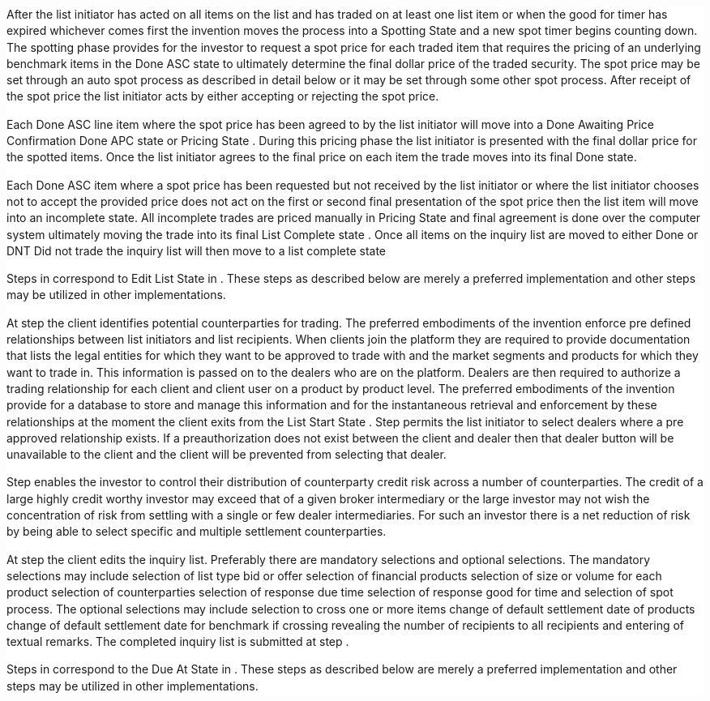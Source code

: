 After the list initiator has acted on all items on the list and has traded on at least one list item or when the good for timer has expired whichever comes first the invention moves the process into a Spotting State and a new spot timer begins counting down. The spotting phase provides for the investor to request a spot price for each traded item that requires the pricing of an underlying benchmark items in the Done ASC state to ultimately determine the final dollar price of the traded security. The spot price may be set through an auto spot process as described in detail below or it may be set through some other spot process. After receipt of the spot price the list initiator acts by either accepting or rejecting the spot price.

Each Done ASC line item where the spot price has been agreed to by the list initiator will move into a Done Awaiting Price Confirmation Done APC state or Pricing State . During this pricing phase the list initiator is presented with the final dollar price for the spotted items. Once the list initiator agrees to the final price on each item the trade moves into its final Done state.

Each Done ASC item where a spot price has been requested but not received by the list initiator or where the list initiator chooses not to accept the provided price does not act on the first or second final presentation of the spot price then the list item will move into an incomplete state. All incomplete trades are priced manually in Pricing State and final agreement is done over the computer system ultimately moving the trade into its final List Complete state . Once all items on the inquiry list are moved to either Done or DNT Did not trade the inquiry list will then move to a list complete state 

Steps in correspond to Edit List State in . These steps as described below are merely a preferred implementation and other steps may be utilized in other implementations.

At step the client identifies potential counterparties for trading. The preferred embodiments of the invention enforce pre defined relationships between list initiators and list recipients. When clients join the platform they are required to provide documentation that lists the legal entities for which they want to be approved to trade with and the market segments and products for which they want to trade in. This information is passed on to the dealers who are on the platform. Dealers are then required to authorize a trading relationship for each client and client user on a product by product level. The preferred embodiments of the invention provide for a database to store and manage this information and for the instantaneous retrieval and enforcement by these relationships at the moment the client exits from the List Start State . Step permits the list initiator to select dealers where a pre approved relationship exists. If a preauthorization does not exist between the client and dealer then that dealer button will be unavailable to the client and the client will be prevented from selecting that dealer.

Step enables the investor to control their distribution of counterparty credit risk across a number of counterparties. The credit of a large highly credit worthy investor may exceed that of a given broker intermediary or the large investor may not wish the concentration of risk from settling with a single or few dealer intermediaries. For such an investor there is a net reduction of risk by being able to select specific and multiple settlement counterparties.

At step the client edits the inquiry list. Preferably there are mandatory selections and optional selections. The mandatory selections may include selection of list type bid or offer selection of financial products selection of size or volume for each product selection of counterparties selection of response due time selection of response good for time and selection of spot process. The optional selections may include selection to cross one or more items change of default settlement date of products change of default settlement date for benchmark if crossing revealing the number of recipients to all recipients and entering of textual remarks. The completed inquiry list is submitted at step .

Steps in correspond to the Due At State in . These steps as described below are merely a preferred implementation and other steps may be utilized in other implementations.

